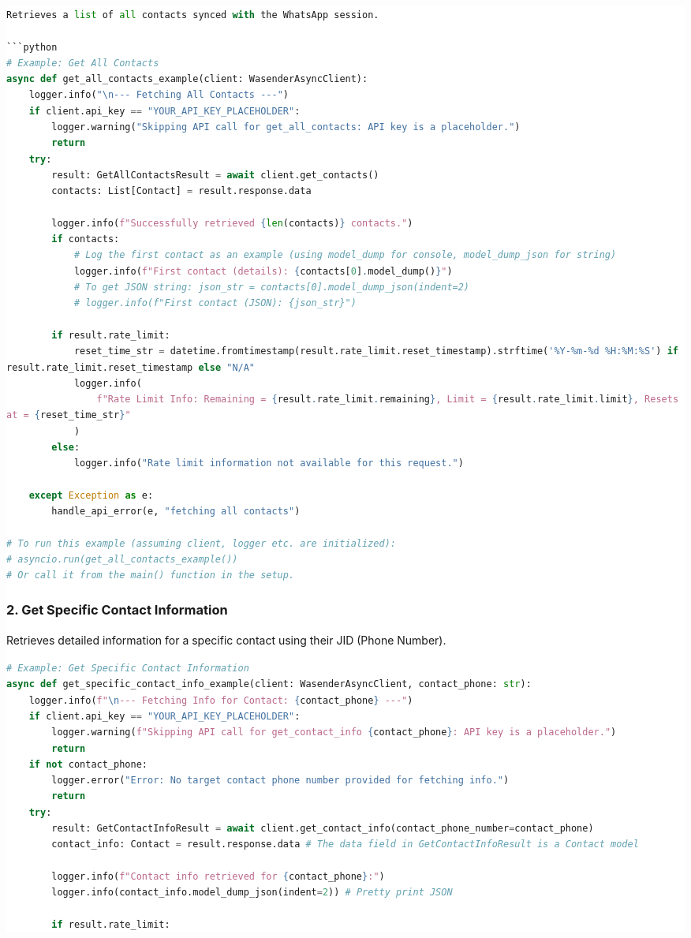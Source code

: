 ```python
Retrieves a list of all contacts synced with the WhatsApp session.

```python
# Example: Get All Contacts
async def get_all_contacts_example(client: WasenderAsyncClient):
    logger.info("\n--- Fetching All Contacts ---")
    if client.api_key == "YOUR_API_KEY_PLACEHOLDER":
        logger.warning("Skipping API call for get_all_contacts: API key is a placeholder.")
        return
    try:
        result: GetAllContactsResult = await client.get_contacts()
        contacts: List[Contact] = result.response.data
        
        logger.info(f"Successfully retrieved {len(contacts)} contacts.")
        if contacts:
            # Log the first contact as an example (using model_dump for console, model_dump_json for string)
            logger.info(f"First contact (details): {contacts[0].model_dump()}")
            # To get JSON string: json_str = contacts[0].model_dump_json(indent=2)
            # logger.info(f"First contact (JSON): {json_str}")

        if result.rate_limit:
            reset_time_str = datetime.fromtimestamp(result.rate_limit.reset_timestamp).strftime('%Y-%m-%d %H:%M:%S') if result.rate_limit.reset_timestamp else "N/A"
            logger.info(
                f"Rate Limit Info: Remaining = {result.rate_limit.remaining}, Limit = {result.rate_limit.limit}, Resets at = {reset_time_str}"
            )
        else:
            logger.info("Rate limit information not available for this request.")
            
    except Exception as e:
        handle_api_error(e, "fetching all contacts")

# To run this example (assuming client, logger etc. are initialized):
# asyncio.run(get_all_contacts_example())
# Or call it from the main() function in the setup.
```

### 2. Get Specific Contact Information

Retrieves detailed information for a specific contact using their JID (Phone Number).

```python
# Example: Get Specific Contact Information
async def get_specific_contact_info_example(client: WasenderAsyncClient, contact_phone: str):
    logger.info(f"\n--- Fetching Info for Contact: {contact_phone} ---")
    if client.api_key == "YOUR_API_KEY_PLACEHOLDER":
        logger.warning(f"Skipping API call for get_contact_info {contact_phone}: API key is a placeholder.")
        return
    if not contact_phone:
        logger.error("Error: No target contact phone number provided for fetching info.")
        return
    try:
        result: GetContactInfoResult = await client.get_contact_info(contact_phone_number=contact_phone)
        contact_info: Contact = result.response.data # The data field in GetContactInfoResult is a Contact model
        
        logger.info(f"Contact info retrieved for {contact_phone}:")
        logger.info(contact_info.model_dump_json(indent=2)) # Pretty print JSON

        if result.rate_limit:
```